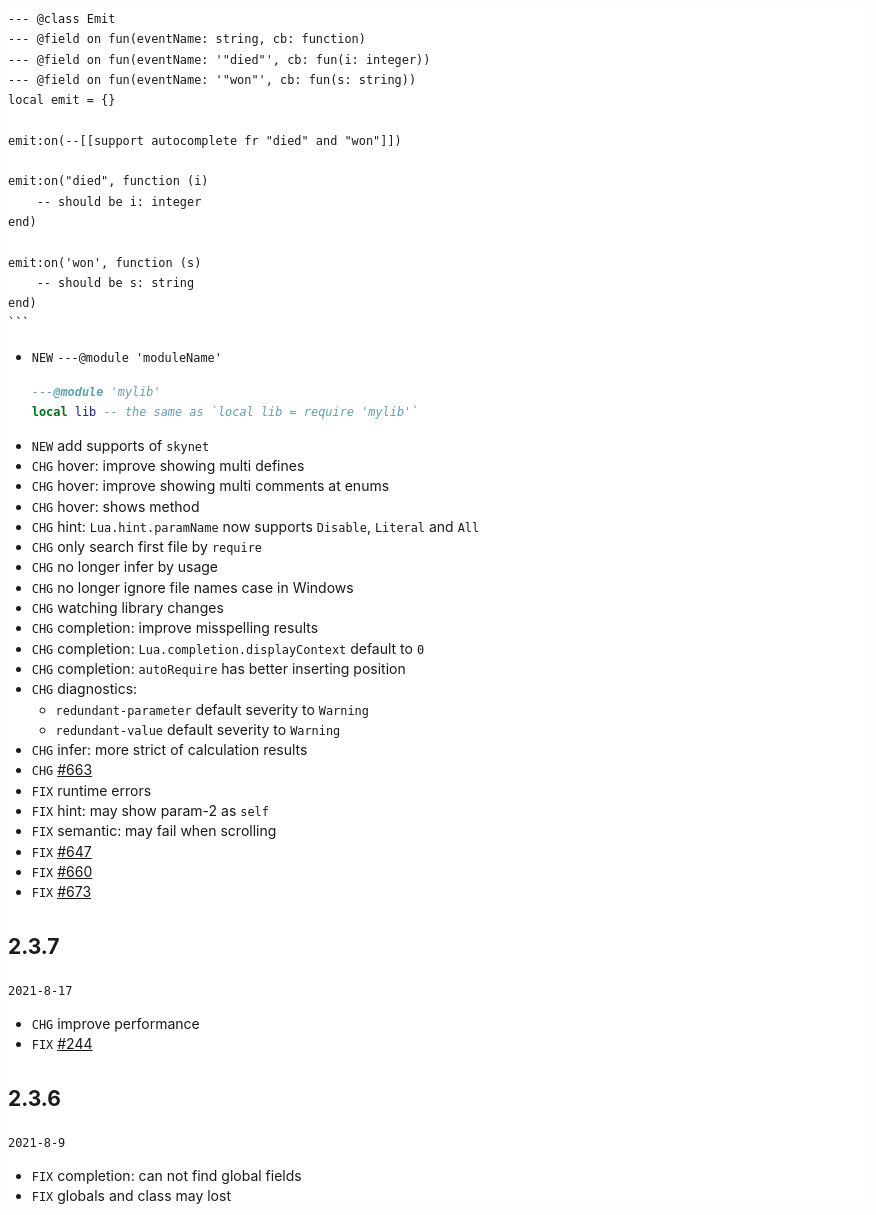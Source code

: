     --- @class Emit
    --- @field on fun(eventName: string, cb: function)
    --- @field on fun(eventName: '"died"', cb: fun(i: integer))
    --- @field on fun(eventName: '"won"', cb: fun(s: string))
    local emit = {}

    emit:on(--[[support autocomplete fr "died" and "won"]])

    emit:on("died", function (i)
        -- should be i: integer
    end)

    emit:on('won', function (s)
        -- should be s: string
    end)
    ```
* `NEW` `---@module 'moduleName'`
    ```lua
    ---@module 'mylib'
    local lib -- the same as `local lib = require 'mylib'`
    ```
* `NEW` add supports of `skynet`
* `CHG` hover: improve showing multi defines
* `CHG` hover: improve showing multi comments at enums
* `CHG` hover: shows method
* `CHG` hint: `Lua.hint.paramName` now supports `Disable`, `Literal` and `All`
* `CHG` only search first file by `require`
* `CHG` no longer infer by usage
* `CHG` no longer ignore file names case in Windows
* `CHG` watching library changes
* `CHG` completion: improve misspelling results
* `CHG` completion: `Lua.completion.displayContext` default to `0`
* `CHG` completion: `autoRequire` has better inserting position
* `CHG` diagnostics:
  + `redundant-parameter` default severity to `Warning`
  + `redundant-value` default severity to `Warning`
* `CHG` infer: more strict of calculation results
* `CHG` [#663](https://github.com/sumneko/lua-language-server/issues/663)
* `FIX` runtime errors
* `FIX` hint: may show param-2 as `self`
* `FIX` semantic: may fail when scrolling
* `FIX` [#647](https://github.com/sumneko/lua-language-server/issues/647)
* `FIX` [#660](https://github.com/sumneko/lua-language-server/issues/660)
* `FIX` [#673](https://github.com/sumneko/lua-language-server/issues/673)

## 2.3.7
`2021-8-17`
* `CHG` improve performance
* `FIX` [#244](https://github.com/sumneko/lua-language-server/issues/244)

## 2.3.6
`2021-8-9`
* `FIX` completion: can not find global fields
* `FIX` globals and class may lost

